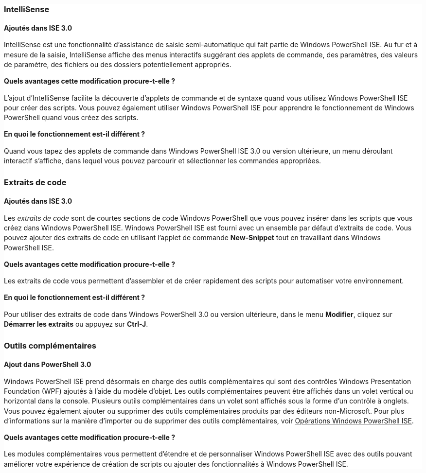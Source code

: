 ### <a name="a-namebkmkintellisenseaintellisense"></a><a name="BKMK_Intellisense"></a>IntelliSense
**Ajoutés dans ISE 3.0**

IntelliSense est une fonctionnalité d’assistance de saisie semi-automatique qui fait partie de Windows PowerShell ISE. Au fur et à mesure de la saisie, IntelliSense affiche des menus interactifs suggérant des applets de commande, des paramètres, des valeurs de paramètre, des fichiers ou des dossiers potentiellement appropriés.

**Quels avantages cette modification procure-t-elle ?**

L’ajout d’IntelliSense facilite la découverte d’applets de commande et de syntaxe quand vous utilisez Windows PowerShell ISE pour créer des scripts. Vous pouvez également utiliser Windows PowerShell ISE pour apprendre le fonctionnement de Windows PowerShell quand vous créez des scripts.

**En quoi le fonctionnement est-il différent ?**

Quand vous tapez des applets de commande dans Windows PowerShell ISE 3.0 ou version ultérieure, un menu déroulant interactif s’affiche, dans lequel vous pouvez parcourir et sélectionner les commandes appropriées.

### <a name="a-namebkmksnippetsasnippets"></a><a name="BKMK_Snippets"></a>Extraits de code
**Ajoutés dans ISE 3.0**

Les *extraits de code* sont de courtes sections de code Windows PowerShell que vous pouvez insérer dans les scripts que vous créez dans Windows PowerShell ISE. Windows PowerShell ISE est fourni avec un ensemble par défaut d’extraits de code. Vous pouvez ajouter des extraits de code en utilisant l’applet de commande **New-Snippet** tout en travaillant dans Windows PowerShell ISE.

**Quels avantages cette modification procure-t-elle ?**

Les extraits de code vous permettent d’assembler et de créer rapidement des scripts pour automatiser votre environnement.

**En quoi le fonctionnement est-il différent ?**

Pour utiliser des extraits de code dans Windows PowerShell 3.0 ou version ultérieure, dans le menu **Modifier**, cliquez sur **Démarrer les extraits** ou appuyez sur **Ctrl-J**.

### <a name="a-namebkmkaddontoolsaadd-on-tools"></a><a name="BKMK_AddOnTools"></a>Outils complémentaires
**Ajout dans PowerShell 3.0**

Windows PowerShell ISE prend désormais en charge des outils complémentaires qui sont des contrôles Windows Presentation Foundation (WPF) ajoutés à l’aide du modèle d’objet. Les outils complémentaires peuvent être affichés dans un volet vertical ou horizontal dans la console. Plusieurs outils complémentaires dans un volet sont affichés sous la forme d’un contrôle à onglets. Vous pouvez également ajouter ou supprimer des outils complémentaires produits par des éditeurs non-Microsoft. Pour plus d’informations sur la manière d’importer ou de supprimer des outils complémentaires, voir [Opérations Windows PowerShell ISE](http://technet.microsoft.com/library/cc732148.aspx).

**Quels avantages cette modification procure-t-elle ?**

Les modules complémentaires vous permettent d’étendre et de personnaliser Windows PowerShell ISE avec des outils pouvant améliorer votre expérience de création de scripts ou ajouter des fonctionnalités à Windows PowerShell ISE.
